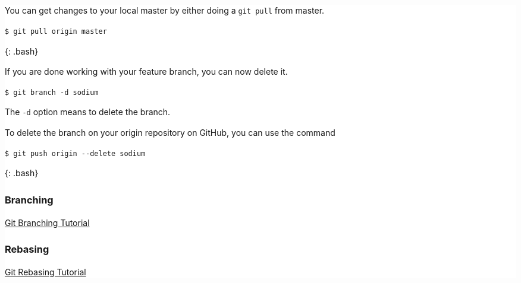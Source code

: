 You can get changes to your local master by either doing a `git pull` from master.

~~~
$ git pull origin master
~~~
{: .bash}

If you are done working with your feature branch, you can now delete it. 

~~~
$ git branch -d sodium
~~~

The `-d` option means to delete the branch.

To delete the branch on your origin repository on GitHub, you can use the command

~~~
$ git push origin --delete sodium
~~~
{: .bash}


### Branching

[Git Branching Tutorial](https://git-scm.com/book/en/v2/Git-Branching-Basic-Branching-and-Merging)

### Rebasing

[Git Rebasing Tutorial](https://git-scm.com/book/en/v2/Git-Branching-Rebasing)
